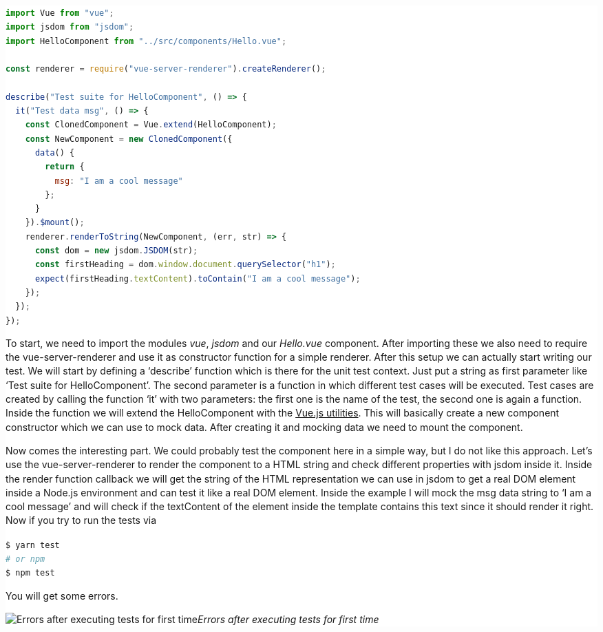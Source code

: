 ```js
import Vue from "vue";
import jsdom from "jsdom";
import HelloComponent from "../src/components/Hello.vue";

const renderer = require("vue-server-renderer").createRenderer();

describe("Test suite for HelloComponent", () => {
  it("Test data msg", () => {
    const ClonedComponent = Vue.extend(HelloComponent);
    const NewComponent = new ClonedComponent({
      data() {
        return {
          msg: "I am a cool message"
        };
      }
    }).$mount();
    renderer.renderToString(NewComponent, (err, str) => {
      const dom = new jsdom.JSDOM(str);
      const firstHeading = dom.window.document.querySelector("h1");
      expect(firstHeading.textContent).toContain("I am a cool message");
    });
  });
});
```

To start, we need to import the modules _vue_, _jsdom_ and our _Hello.vue_ component. After importing these we also need to require the vue-server-renderer and use it as constructor function for a simple renderer. After this setup we can actually start writing our test. We will start by defining a ‘describe’ function which is there for the unit test context. Just put a string as first parameter like ‘Test suite for HelloComponent’. The second parameter is a function in which different test cases will be executed. Test cases are created by calling the function ‘it’ with two parameters: the first one is the name of the test, the second one is again a function. Inside the function we will extend the HelloComponent with the [Vue.js utilities](https://vuejs.org/v2/api/#Vue-extend). This will basically create a new component constructor which we can use to mock data. After creating it and mocking data we need to mount the component.

Now comes the interesting part. We could probably test the component here in a simple way, but I do not like this approach. Let’s use the vue-server-renderer to render the component to a HTML string and check different properties with jsdom inside it. Inside the render function callback we will get the string of the HTML representation we can use in jsdom to get a real DOM element inside a Node.js environment and can test it like a real DOM element. Inside the example I will mock the msg data string to ‘I am a cool message’ and will check if the textContent of the element inside the template contains this text since it should render it right. Now if you try to run the tests via

```bash
$ yarn test
# or npm
$ npm test
```

You will get some errors.

![Errors after executing tests for first time](https://cdn-images-1.medium.com/max/2000/1*EGkRpaRwx-PmxW8AFqx7zA.png)_Errors after executing tests for first time_
